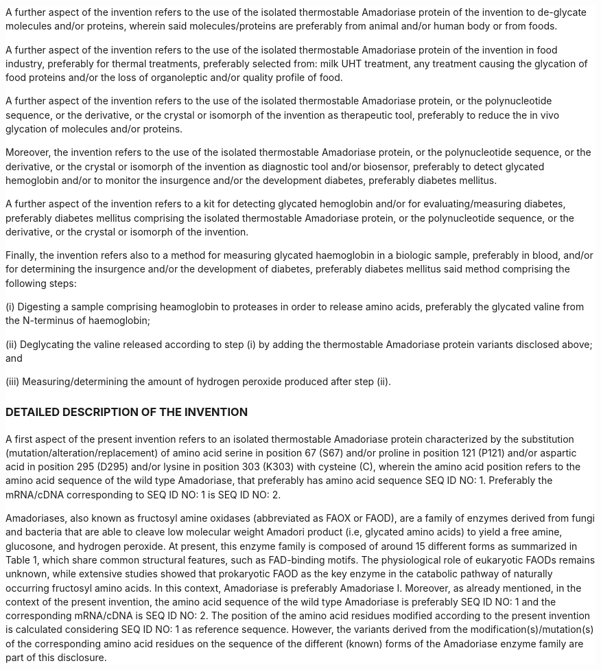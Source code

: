 A further aspect of the invention refers to the use of the isolated thermostable Amadoriase protein of the invention to de-glycate molecules and/or proteins, wherein said molecules/proteins are preferably from animal and/or human body or from foods.

A further aspect of the invention refers to the use of the isolated thermostable Amadoriase protein of the invention in food industry, preferably for thermal treatments, preferably selected from: milk UHT treatment, any treatment causing the glycation of food proteins and/or the loss of organoleptic and/or quality profile of food.

A further aspect of the invention refers to the use of the isolated thermostable Amadoriase protein, or the polynucleotide sequence, or the derivative, or the crystal or isomorph of the invention as therapeutic tool, preferably to reduce the in vivo glycation of molecules and/or proteins.

Moreover, the invention refers to the use of the isolated thermostable Amadoriase protein, or the polynucleotide sequence, or the derivative, or the crystal or isomorph of the invention as diagnostic tool and/or biosensor, preferably to detect glycated hemoglobin and/or to monitor the insurgence and/or the development diabetes, preferably diabetes mellitus.

A further aspect of the invention refers to a kit for detecting glycated hemoglobin and/or for evaluating/measuring diabetes, preferably diabetes mellitus comprising the isolated thermostable Amadoriase protein, or the polynucleotide sequence, or the derivative, or the crystal or isomorph of the invention.

Finally, the invention refers also to a method for measuring glycated haemoglobin in a biologic sample, preferably in blood, and/or for determining the insurgence and/or the development of diabetes, preferably diabetes mellitus said method comprising the following steps:

(i) Digesting a sample comprising heamoglobin to proteases in order to release amino acids, preferably the glycated valine from the N-terminus of haemoglobin;

(ii) Deglycating the valine released according to step (i) by adding the thermostable Amadoriase protein variants disclosed above; and

(iii) Measuring/determining the amount of hydrogen peroxide produced after step (ii).

### DETAILED DESCRIPTION OF THE INVENTION

A first aspect of the present invention refers to an isolated thermostable Amadoriase protein characterized by the substitution (mutation/alteration/replacement) of amino acid serine in position 67 (S67) and/or proline in position 121 (P121) and/or aspartic acid in position 295 (D295) and/or lysine in position 303 (K303) with cysteine (C), wherein the amino acid position refers to the amino acid sequence of the wild type Amadoriase, that preferably has amino acid sequence SEQ ID NO: 1. Preferably the mRNA/cDNA corresponding to SEQ ID NO: 1 is SEQ ID NO: 2.

Amadoriases, also known as fructosyl amine oxidases (abbreviated as FAOX or FAOD), are a family of enzymes derived from fungi and bacteria that are able to cleave low molecular weight Amadori product (i.e, glycated amino acids) to yield a free amine, glucosone, and hydrogen peroxide. At present, this enzyme family is composed of around 15 different forms as summarized in Table 1, which share common structural features, such as FAD-binding motifs. The physiological role of eukaryotic FAODs remains unknown, while extensive studies showed that prokaryotic FAOD as the key enzyme in the catabolic pathway of naturally occurring fructosyl amino acids. In this context, Amadoriase is preferably Amadoriase I. Moreover, as already mentioned, in the context of the present invention, the amino acid sequence of the wild type Amadoriase is preferably SEQ ID NO: 1 and the corresponding mRNA/cDNA is SEQ ID NO: 2. The position of the amino acid residues modified according to the present invention is calculated considering SEQ ID NO: 1 as reference sequence. However, the variants derived from the modification(s)/mutation(s) of the corresponding amino acid residues on the sequence of the different (known) forms of the Amadoriase enzyme family are part of this disclosure.
